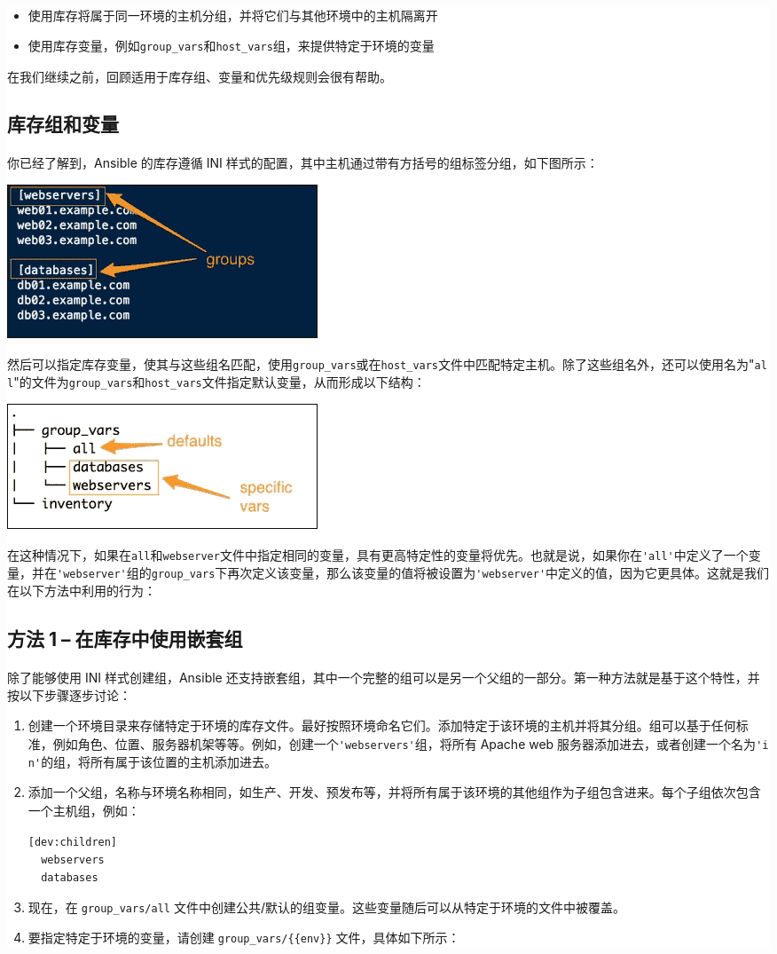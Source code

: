 +   使用库存将属于同一环境的主机分组，并将它们与其他环境中的主机隔离开

+   使用库存变量，例如`group_vars`和`host_vars`组，来提供特定于环境的变量

在我们继续之前，回顾适用于库存组、变量和优先级规则会很有帮助。

## 库存组和变量

你已经了解到，Ansible 的库存遵循 INI 样式的配置，其中主机通过带有方括号的组标签分组，如下图所示：

![库存组和变量](img/B03800_09_02.jpg)

然后可以指定库存变量，使其与这些组名匹配，使用`group_vars`或在`host_vars`文件中匹配特定主机。除了这些组名外，还可以使用名为"`all`"的文件为`group_vars`和`host_vars`文件指定默认变量，从而形成以下结构：

![库存组和变量](img/B03800_09_03.jpg)

在这种情况下，如果在`all`和`webserver`文件中指定相同的变量，具有更高特定性的变量将优先。也就是说，如果你在`'all'`中定义了一个变量，并在`'webserver'`组的`group_vars`下再次定义该变量，那么该变量的值将被设置为`'webserver'`中定义的值，因为它更具体。这就是我们在以下方法中利用的行为：

## 方法 1 – 在库存中使用嵌套组

除了能够使用 INI 样式创建组，Ansible 还支持嵌套组，其中一个完整的组可以是另一个父组的一部分。第一种方法就是基于这个特性，并按以下步骤逐步讨论：

1.  创建一个环境目录来存储特定于环境的库存文件。最好按照环境命名它们。添加特定于该环境的主机并将其分组。组可以基于任何标准，例如角色、位置、服务器机架等等。例如，创建一个`'webservers'`组，将所有 Apache web 服务器添加进去，或者创建一个名为`'in'`的组，将所有属于该位置的主机添加进去。

1.  添加一个父组，名称与环境名称相同，如生产、开发、预发布等，并将所有属于该环境的其他组作为子组包含进来。每个子组依次包含一个主机组，例如：

    ```
    [dev:children]
      webservers
      databases
    ```

1.  现在，在 `group_vars/all` 文件中创建公共/默认的组变量。这些变量随后可以从特定于环境的文件中被覆盖。

1.  要指定特定于环境的变量，请创建 `group_vars/{{env}}` 文件，具体如下所示：
